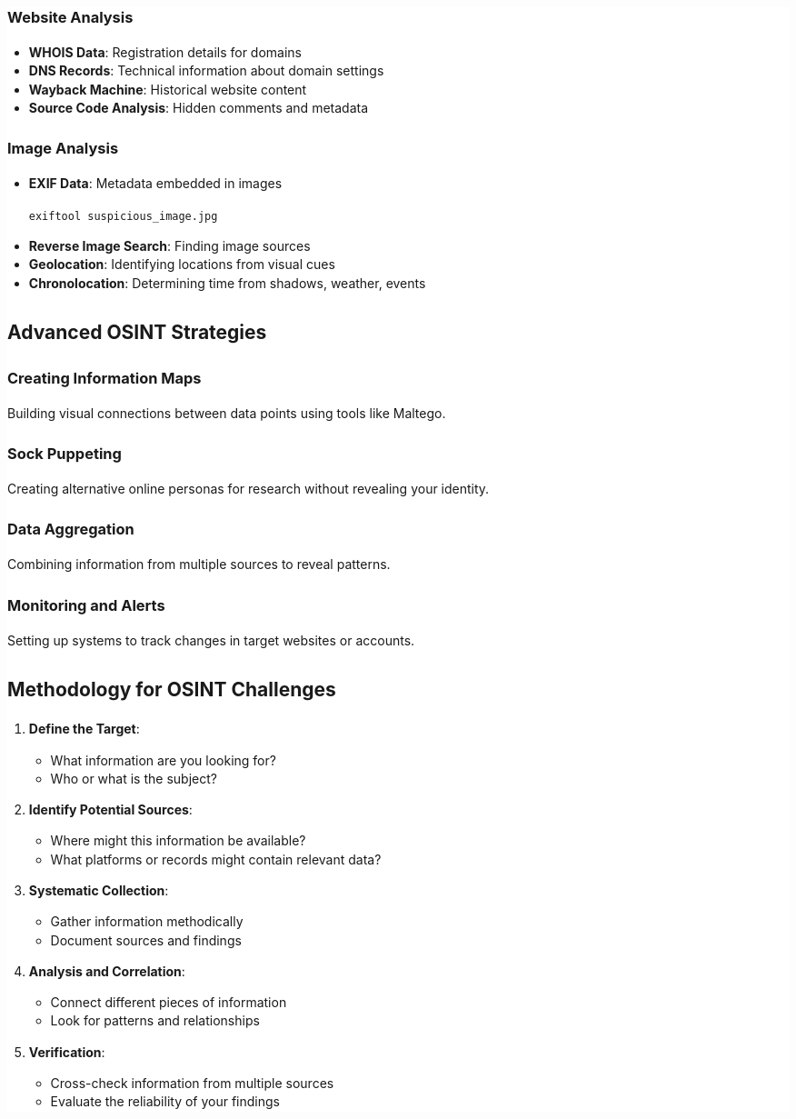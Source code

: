 ### Website Analysis
- **WHOIS Data**: Registration details for domains
- **DNS Records**: Technical information about domain settings
- **Wayback Machine**: Historical website content
- **Source Code Analysis**: Hidden comments and metadata

### Image Analysis
- **EXIF Data**: Metadata embedded in images
  ```bash
  exiftool suspicious_image.jpg
  ```
- **Reverse Image Search**: Finding image sources
- **Geolocation**: Identifying locations from visual cues
- **Chronolocation**: Determining time from shadows, weather, events

## Advanced OSINT Strategies

### Creating Information Maps
Building visual connections between data points using tools like Maltego.

### Sock Puppeting
Creating alternative online personas for research without revealing your identity.

### Data Aggregation
Combining information from multiple sources to reveal patterns.

### Monitoring and Alerts
Setting up systems to track changes in target websites or accounts.

## Methodology for OSINT Challenges

1. **Define the Target**:
   - What information are you looking for?
   - Who or what is the subject?

2. **Identify Potential Sources**:
   - Where might this information be available?
   - What platforms or records might contain relevant data?

3. **Systematic Collection**:
   - Gather information methodically
   - Document sources and findings

4. **Analysis and Correlation**:
   - Connect different pieces of information
   - Look for patterns and relationships

5. **Verification**:
   - Cross-check information from multiple sources
   - Evaluate the reliability of your findings

